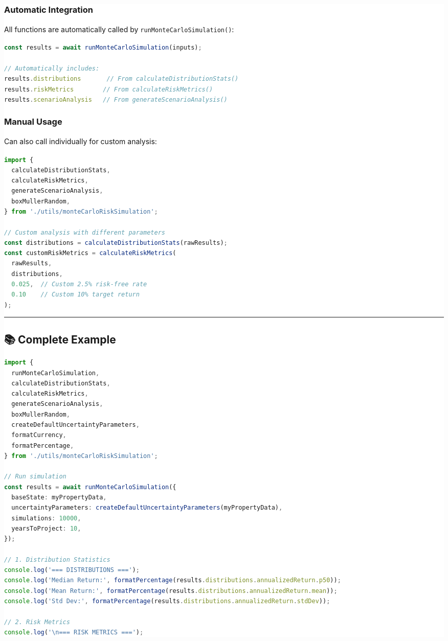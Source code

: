 ### Automatic Integration
All functions are automatically called by `runMonteCarloSimulation()`:

```typescript
const results = await runMonteCarloSimulation(inputs);

// Automatically includes:
results.distributions       // From calculateDistributionStats()
results.riskMetrics        // From calculateRiskMetrics()
results.scenarioAnalysis   // From generateScenarioAnalysis()
```

### Manual Usage
Can also call individually for custom analysis:

```typescript
import {
  calculateDistributionStats,
  calculateRiskMetrics,
  generateScenarioAnalysis,
  boxMullerRandom,
} from './utils/monteCarloRiskSimulation';

// Custom analysis with different parameters
const distributions = calculateDistributionStats(rawResults);
const customRiskMetrics = calculateRiskMetrics(
  rawResults,
  distributions,
  0.025,  // Custom 2.5% risk-free rate
  0.10    // Custom 10% target return
);
```

---

## 📚 Complete Example

```typescript
import {
  runMonteCarloSimulation,
  calculateDistributionStats,
  calculateRiskMetrics,
  generateScenarioAnalysis,
  boxMullerRandom,
  createDefaultUncertaintyParameters,
  formatCurrency,
  formatPercentage,
} from './utils/monteCarloRiskSimulation';

// Run simulation
const results = await runMonteCarloSimulation({
  baseState: myPropertyData,
  uncertaintyParameters: createDefaultUncertaintyParameters(myPropertyData),
  simulations: 10000,
  yearsToProject: 10,
});

// 1. Distribution Statistics
console.log('=== DISTRIBUTIONS ===');
console.log('Median Return:', formatPercentage(results.distributions.annualizedReturn.p50));
console.log('Mean Return:', formatPercentage(results.distributions.annualizedReturn.mean));
console.log('Std Dev:', formatPercentage(results.distributions.annualizedReturn.stdDev));

// 2. Risk Metrics
console.log('\n=== RISK METRICS ===');
```